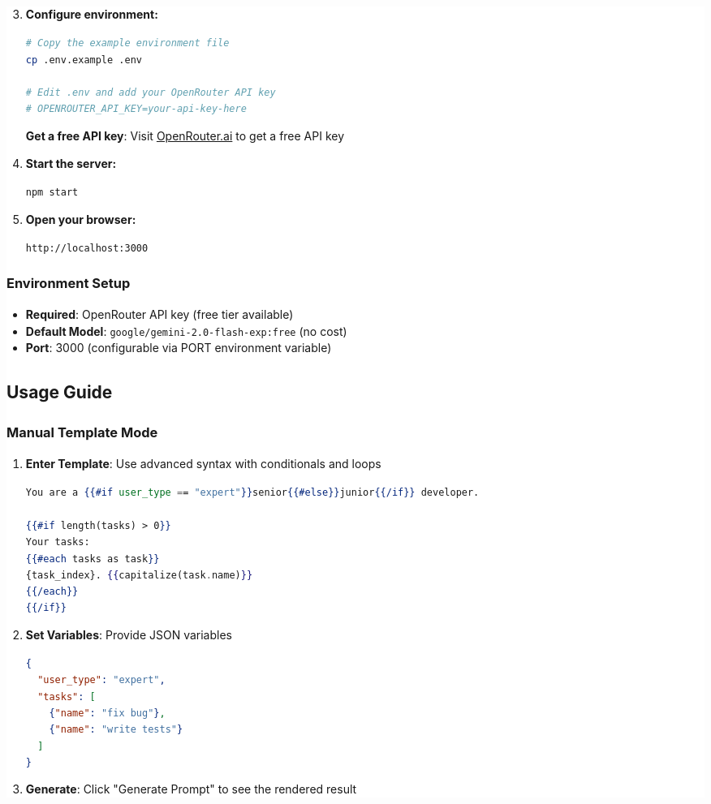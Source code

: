 3. **Configure environment:**
   ```bash
   # Copy the example environment file
   cp .env.example .env

   # Edit .env and add your OpenRouter API key
   # OPENROUTER_API_KEY=your-api-key-here
   ```

   **Get a free API key**: Visit [OpenRouter.ai](https://openrouter.ai) to get a free API key

4. **Start the server:**
   ```bash
   npm start
   ```

5. **Open your browser:**
   ```
   http://localhost:3000
   ```

### Environment Setup
- **Required**: OpenRouter API key (free tier available)
- **Default Model**: `google/gemini-2.0-flash-exp:free` (no cost)
- **Port**: 3000 (configurable via PORT environment variable)

## Usage Guide

### Manual Template Mode

1. **Enter Template**: Use advanced syntax with conditionals and loops
   ```handlebars
   You are a {{#if user_type == "expert"}}senior{{#else}}junior{{/if}} developer.
   
   {{#if length(tasks) > 0}}
   Your tasks:
   {{#each tasks as task}}
   {task_index}. {{capitalize(task.name)}}
   {{/each}}
   {{/if}}
   ```

2. **Set Variables**: Provide JSON variables
   ```json
   {
     "user_type": "expert",
     "tasks": [
       {"name": "fix bug"},
       {"name": "write tests"}
     ]
   }
   ```

3. **Generate**: Click "Generate Prompt" to see the rendered result
